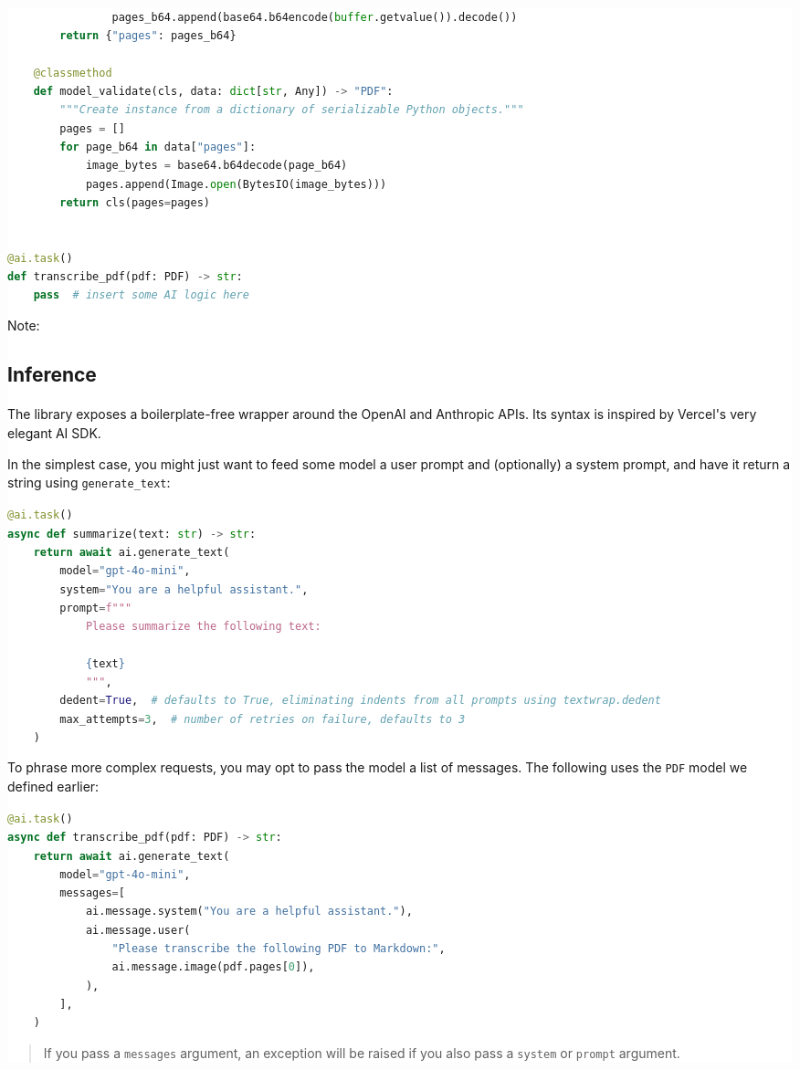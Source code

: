 ```python
                pages_b64.append(base64.b64encode(buffer.getvalue()).decode())
        return {"pages": pages_b64}

    @classmethod
    def model_validate(cls, data: dict[str, Any]) -> "PDF":
        """Create instance from a dictionary of serializable Python objects."""
        pages = []
        for page_b64 in data["pages"]:
            image_bytes = base64.b64decode(page_b64)
            pages.append(Image.open(BytesIO(image_bytes)))
        return cls(pages=pages)


@ai.task()
def transcribe_pdf(pdf: PDF) -> str:
    pass  # insert some AI logic here
```

Note: 

## Inference

The library exposes a boilerplate-free wrapper around the OpenAI and Anthropic APIs. Its syntax is inspired by Vercel's very elegant AI SDK.

In the simplest case, you might just want to feed some model a user prompt and (optionally) a system prompt, and have it return a string using `generate_text`:

```python
@ai.task()
async def summarize(text: str) -> str:
    return await ai.generate_text(
        model="gpt-4o-mini",
        system="You are a helpful assistant.",
        prompt=f"""
            Please summarize the following text:

            {text}
            """,
        dedent=True,  # defaults to True, eliminating indents from all prompts using textwrap.dedent
        max_attempts=3,  # number of retries on failure, defaults to 3
    )
```

To phrase more complex requests, you may opt to pass the model a list of messages. The following uses the `PDF` model we defined earlier:

```python
@ai.task()
async def transcribe_pdf(pdf: PDF) -> str:
    return await ai.generate_text(
        model="gpt-4o-mini",
        messages=[
            ai.message.system("You are a helpful assistant."),
            ai.message.user(
                "Please transcribe the following PDF to Markdown:",
                ai.message.image(pdf.pages[0]),
            ),
        ],
    )
```
> If you pass a `messages` argument, an exception will be raised if you also pass a `system` or `prompt` argument.
